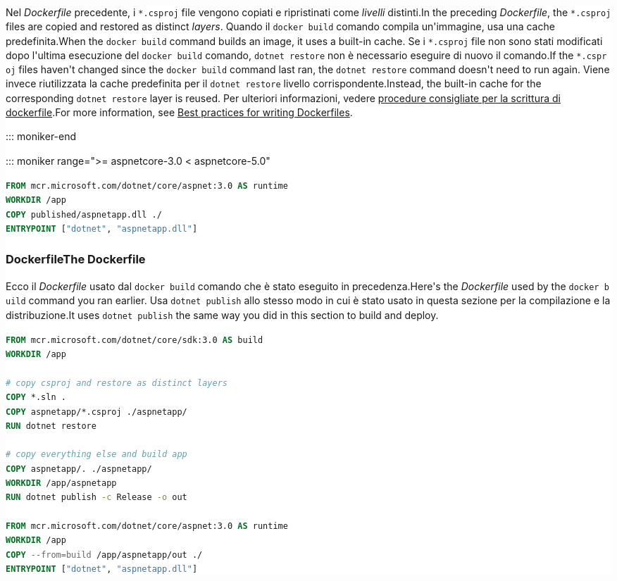 <span data-ttu-id="92c6b-201">Nel *Dockerfile* precedente, i `*.csproj` file vengono copiati e ripristinati come *livelli* distinti.</span><span class="sxs-lookup"><span data-stu-id="92c6b-201">In the preceding *Dockerfile*, the `*.csproj` files are copied and restored as distinct *layers*.</span></span> <span data-ttu-id="92c6b-202">Quando il `docker build` comando compila un'immagine, usa una cache predefinita.</span><span class="sxs-lookup"><span data-stu-id="92c6b-202">When the `docker build` command builds an image, it uses a built-in cache.</span></span> <span data-ttu-id="92c6b-203">Se i `*.csproj` file non sono stati modificati dopo l'ultima esecuzione del `docker build` comando, `dotnet restore` non è necessario eseguire di nuovo il comando.</span><span class="sxs-lookup"><span data-stu-id="92c6b-203">If the `*.csproj` files haven't changed since the `docker build` command last ran, the `dotnet restore` command doesn't need to run again.</span></span> <span data-ttu-id="92c6b-204">Viene invece riutilizzata la cache predefinita per il `dotnet restore` livello corrispondente.</span><span class="sxs-lookup"><span data-stu-id="92c6b-204">Instead, the built-in cache for the corresponding `dotnet restore` layer is reused.</span></span> <span data-ttu-id="92c6b-205">Per ulteriori informazioni, vedere [procedure consigliate per la scrittura di dockerfile](https://docs.docker.com/develop/develop-images/dockerfile_best-practices/#leverage-build-cache).</span><span class="sxs-lookup"><span data-stu-id="92c6b-205">For more information, see [Best practices for writing Dockerfiles](https://docs.docker.com/develop/develop-images/dockerfile_best-practices/#leverage-build-cache).</span></span>

::: moniker-end

::: moniker range=">= aspnetcore-3.0 < aspnetcore-5.0"

```dockerfile
FROM mcr.microsoft.com/dotnet/core/aspnet:3.0 AS runtime
WORKDIR /app
COPY published/aspnetapp.dll ./
ENTRYPOINT ["dotnet", "aspnetapp.dll"]
```

### <a name="the-dockerfile"></a><span data-ttu-id="92c6b-206">Dockerfile</span><span class="sxs-lookup"><span data-stu-id="92c6b-206">The Dockerfile</span></span>

<span data-ttu-id="92c6b-207">Ecco il *Dockerfile* usato dal `docker build` comando che è stato eseguito in precedenza.</span><span class="sxs-lookup"><span data-stu-id="92c6b-207">Here's the *Dockerfile* used by the `docker build` command you ran earlier.</span></span>  <span data-ttu-id="92c6b-208">Usa `dotnet publish` allo stesso modo in cui è stato usato in questa sezione per la compilazione e la distribuzione.</span><span class="sxs-lookup"><span data-stu-id="92c6b-208">It uses `dotnet publish` the same way you did in this section to build and deploy.</span></span>  

```dockerfile
FROM mcr.microsoft.com/dotnet/core/sdk:3.0 AS build
WORKDIR /app

# copy csproj and restore as distinct layers
COPY *.sln .
COPY aspnetapp/*.csproj ./aspnetapp/
RUN dotnet restore

# copy everything else and build app
COPY aspnetapp/. ./aspnetapp/
WORKDIR /app/aspnetapp
RUN dotnet publish -c Release -o out

FROM mcr.microsoft.com/dotnet/core/aspnet:3.0 AS runtime
WORKDIR /app
COPY --from=build /app/aspnetapp/out ./
ENTRYPOINT ["dotnet", "aspnetapp.dll"]
```
